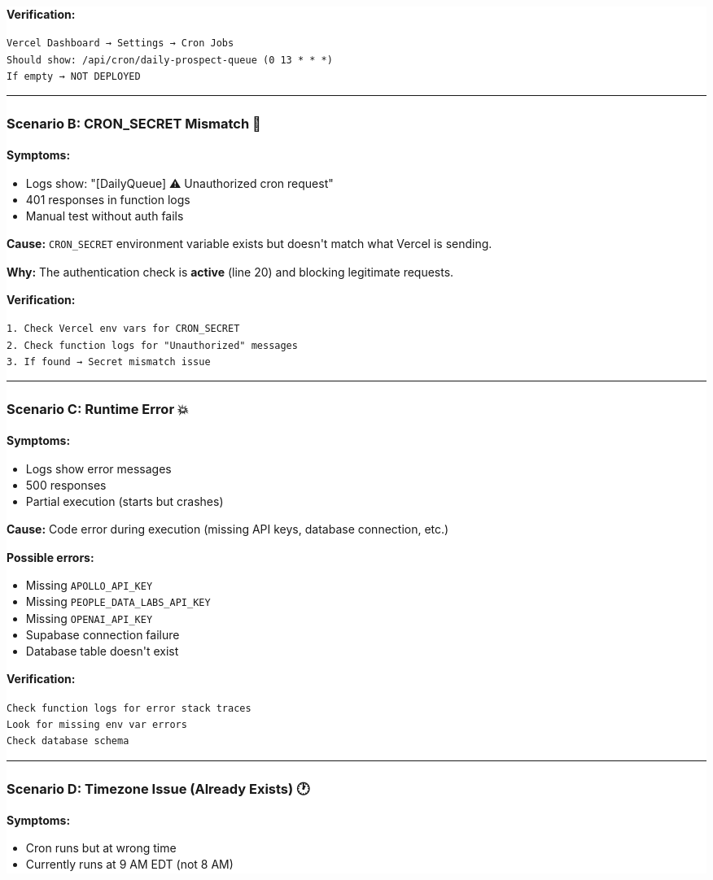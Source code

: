 **Verification:**
```
Vercel Dashboard → Settings → Cron Jobs
Should show: /api/cron/daily-prospect-queue (0 13 * * *)
If empty → NOT DEPLOYED
```

---

### Scenario B: CRON_SECRET Mismatch 🔐
**Symptoms:**
- Logs show: "[DailyQueue] ⚠️ Unauthorized cron request"
- 401 responses in function logs
- Manual test without auth fails

**Cause:** `CRON_SECRET` environment variable exists but doesn't match what Vercel is sending.

**Why:** The authentication check is **active** (line 20) and blocking legitimate requests.

**Verification:**
```
1. Check Vercel env vars for CRON_SECRET
2. Check function logs for "Unauthorized" messages
3. If found → Secret mismatch issue
```

---

### Scenario C: Runtime Error 💥
**Symptoms:**
- Logs show error messages
- 500 responses
- Partial execution (starts but crashes)

**Cause:** Code error during execution (missing API keys, database connection, etc.)

**Possible errors:**
- Missing `APOLLO_API_KEY`
- Missing `PEOPLE_DATA_LABS_API_KEY`
- Missing `OPENAI_API_KEY`
- Supabase connection failure
- Database table doesn't exist

**Verification:**
```
Check function logs for error stack traces
Look for missing env var errors
Check database schema
```

---

### Scenario D: Timezone Issue (Already Exists) 🕐
**Symptoms:**
- Cron runs but at wrong time
- Currently runs at 9 AM EDT (not 8 AM)
